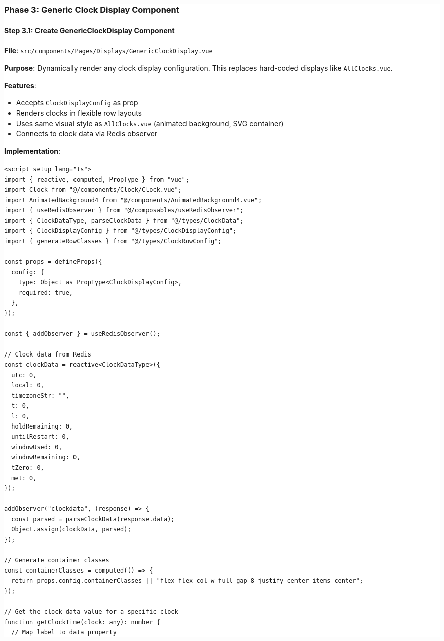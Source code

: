 
### Phase 3: Generic Clock Display Component

#### Step 3.1: Create GenericClockDisplay Component

**File**: `src/components/Pages/Displays/GenericClockDisplay.vue`

**Purpose**: Dynamically render any clock display configuration. This replaces hard-coded displays like `AllClocks.vue`.

**Features**:

- Accepts `ClockDisplayConfig` as prop
- Renders clocks in flexible row layouts
- Uses same visual style as `AllClocks.vue` (animated background, SVG container)
- Connects to clock data via Redis observer

**Implementation**:

```vue
<script setup lang="ts">
import { reactive, computed, PropType } from "vue";
import Clock from "@/components/Clock/Clock.vue";
import AnimatedBackground4 from "@/components/AnimatedBackground4.vue";
import { useRedisObserver } from "@/composables/useRedisObserver";
import { ClockDataType, parseClockData } from "@/types/ClockData";
import { ClockDisplayConfig } from "@/types/ClockDisplayConfig";
import { generateRowClasses } from "@/types/ClockRowConfig";

const props = defineProps({
  config: {
    type: Object as PropType<ClockDisplayConfig>,
    required: true,
  },
});

const { addObserver } = useRedisObserver();

// Clock data from Redis
const clockData = reactive<ClockDataType>({
  utc: 0,
  local: 0,
  timezoneStr: "",
  t: 0,
  l: 0,
  holdRemaining: 0,
  untilRestart: 0,
  windowUsed: 0,
  windowRemaining: 0,
  tZero: 0,
  met: 0,
});

addObserver("clockdata", (response) => {
  const parsed = parseClockData(response.data);
  Object.assign(clockData, parsed);
});

// Generate container classes
const containerClasses = computed(() => {
  return props.config.containerClasses || "flex flex-col w-full gap-8 justify-center items-center";
});

// Get the clock data value for a specific clock
function getClockTime(clock: any): number {
  // Map label to data property
```